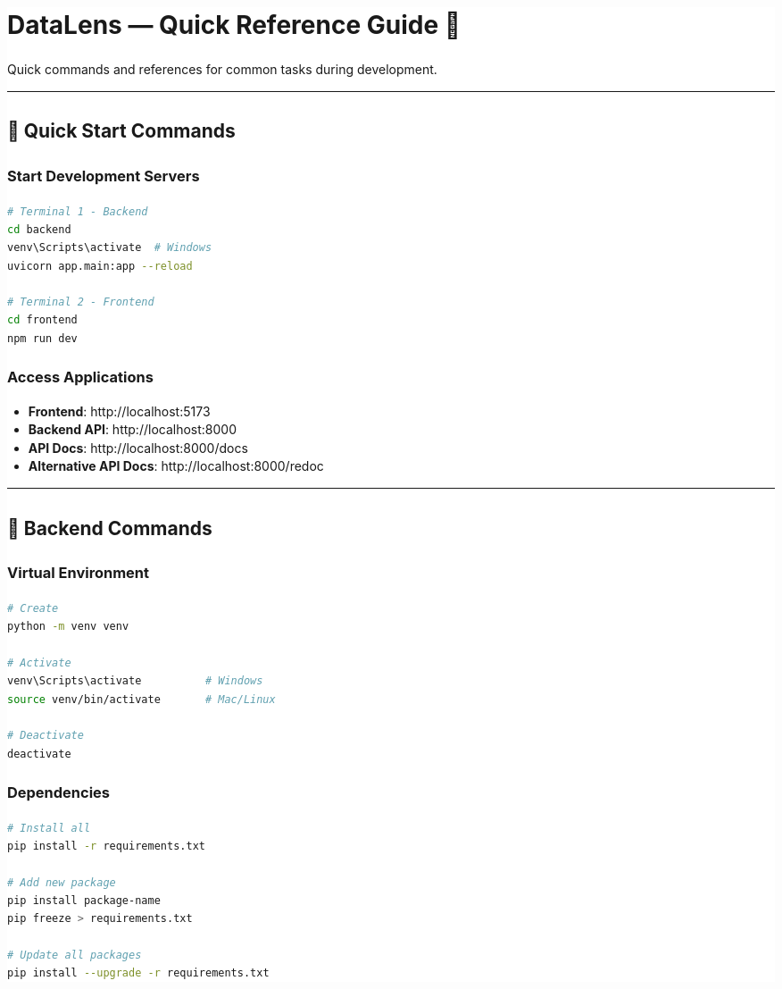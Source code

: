 # DataLens — Quick Reference Guide 📝

Quick commands and references for common tasks during development.

---

## 🚀 **Quick Start Commands**

### **Start Development Servers**
```bash
# Terminal 1 - Backend
cd backend
venv\Scripts\activate  # Windows
uvicorn app.main:app --reload

# Terminal 2 - Frontend
cd frontend
npm run dev
```

### **Access Applications**
- **Frontend**: http://localhost:5173
- **Backend API**: http://localhost:8000
- **API Docs**: http://localhost:8000/docs
- **Alternative API Docs**: http://localhost:8000/redoc

---

## 🐍 **Backend Commands**

### **Virtual Environment**
```bash
# Create
python -m venv venv

# Activate
venv\Scripts\activate          # Windows
source venv/bin/activate       # Mac/Linux

# Deactivate
deactivate
```

### **Dependencies**
```bash
# Install all
pip install -r requirements.txt

# Add new package
pip install package-name
pip freeze > requirements.txt

# Update all packages
pip install --upgrade -r requirements.txt
```
